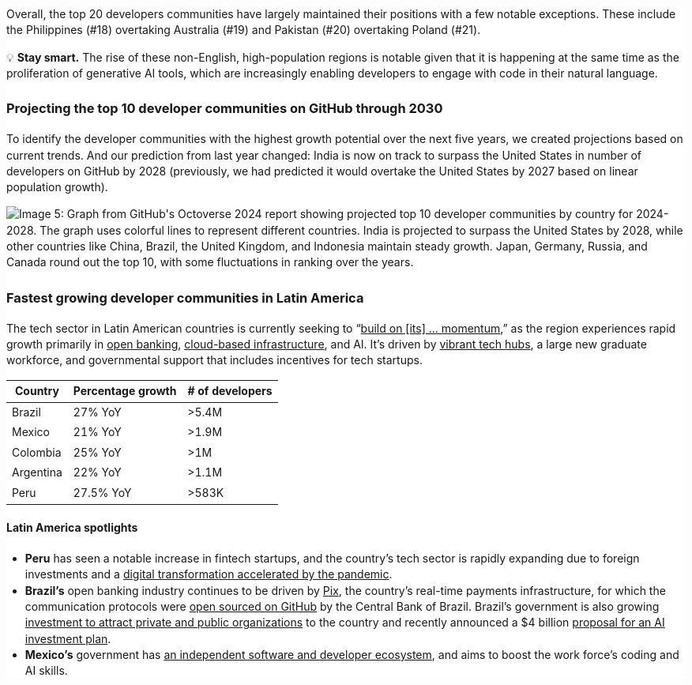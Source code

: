 Overall, the top 20 developers communities have largely maintained their positions with a few notable exceptions. These include the Philippines (#18) overtaking Australia (#19) and Pakistan (#20) overtaking Poland (#21).

💡 **Stay smart.** The rise of these non-English, high-population regions is notable given that it is happening at the same time as the proliferation of generative AI tools, which are increasingly enabling developers to engage with code in their natural language.

### Projecting the top 10 developer communities on GitHub through 2030[](https://github.blog/news-insights/octoverse/octoverse-2024/#projecting-the-top-10-developer-communities-on-github-through-2030)

To identify the developer communities with the highest growth potential over the next five years, we created projections based on current trends. And our prediction from last year changed: India is now on track to surpass the United States in number of developers on GitHub by 2028 (previously, we had predicted it would overtake the United States by 2027 based on linear population growth).

![Image 5: Graph from GitHub's Octoverse 2024 report showing projected top 10 developer communities by country for 2024-2028. The graph uses colorful lines to represent different countries. India is projected to surpass the United States by 2028, while other countries like China, Brazil, the United Kingdom, and Indonesia maintain steady growth. Japan, Germany, Russia, and Canada round out the top 10, with some fluctuations in ranking over the years.](https://github.blog/wp-content/uploads/2024/10/GitHub-Octoverse-2024-projecting-top-10-developer-communities.png?w=1024&resize=1024%2C1024)

### Fastest growing developer communities in Latin America[](https://github.blog/news-insights/octoverse/octoverse-2024/#fastest-growing-developer-communities-in-latin-america)

The tech sector in Latin American countries is currently seeking to “[build on \[its\] … momentum](https://www.thedialogue.org/analysis/how-fast-is-latin-america-moving-on-digitalization/),” as the region experiences rapid growth primarily in [open banking](https://github.blog/news-insights/research/the-state-of-open-source-and-ai/#fastest-growing-developer-communities-in-south-america), [cloud-based infrastructure](https://www.thedialogue.org/analysis/how-fast-is-latin-america-moving-on-digitalization/), and AI. It’s driven by [vibrant tech hubs](https://www.worldfinance.com/markets/top-5-latin-american-tech-hubs), a large new graduate workforce, and governmental support that includes incentives for tech startups.

| Country | Percentage growth | \# of developers |
| --- | --- | --- |
| Brazil | 27% YoY | \>5.4M |
| Mexico | 21% YoY | \>1.9M |
| Colombia | 25% YoY | \>1M |
| Argentina | 22% YoY | \>1.1M |
| Peru | 27.5% YoY | \>583K |

#### Latin America spotlights[](https://github.blog/news-insights/octoverse/octoverse-2024/#latin-america-spotlights)

*   **Peru** has seen a notable increase in fintech startups, and the country’s tech sector is rapidly expanding due to foreign investments and a [digital transformation accelerated by the pandemic](https://www.reuters.com/plus/seven-growing-economic-sectors-in-peru).
*   **Brazil’s** open banking industry continues to be driven by [Pix](https://thefintechtimes.com/the-story-of-pix-and-what-us-banks-can-learn/), the country’s real-time payments infrastructure, for which the communication protocols were [open sourced on GitHub](https://github.com/bacen) by the Central Bank of Brazil. Brazil’s government is also growing [investment to attract private and public organizations](https://dig.watch/updates/brazil-launches-brl-28-billion-to-boost-digital-inclusion-and-connectivity) to the country and recently announced a $4 billion [proposal for an AI investment plan](https://www.reuters.com/technology/artificial-intelligence/brazil-proposes-4-billion-ai-investment-plan-2024-07-30/).
*   **Mexico’s** government has [an independent software and developer ecosystem](https://alcor-bpo.com/software-development-mexico/), and aims to boost the work force’s coding and AI skills.
